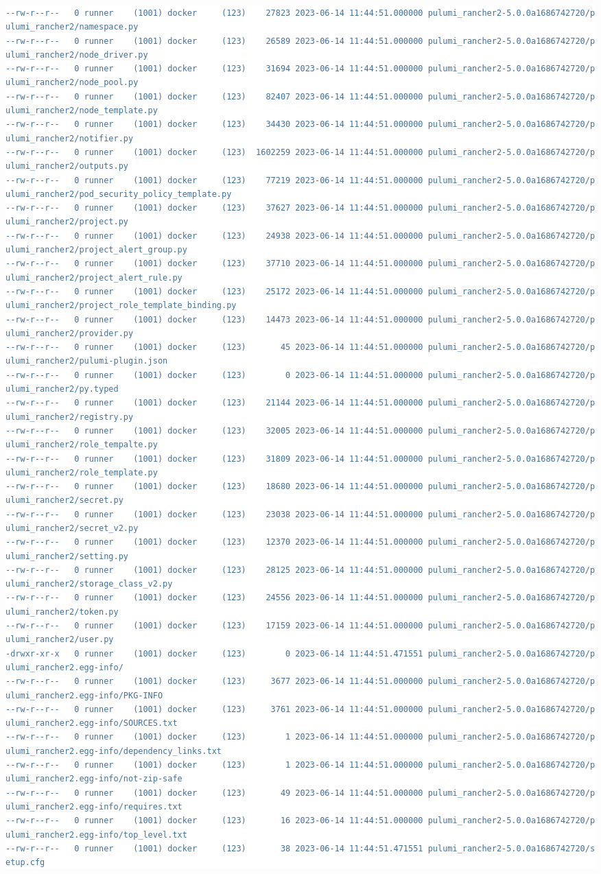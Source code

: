 ```diff
--rw-r--r--   0 runner    (1001) docker     (123)    27823 2023-06-14 11:44:51.000000 pulumi_rancher2-5.0.0a1686742720/pulumi_rancher2/namespace.py
--rw-r--r--   0 runner    (1001) docker     (123)    26589 2023-06-14 11:44:51.000000 pulumi_rancher2-5.0.0a1686742720/pulumi_rancher2/node_driver.py
--rw-r--r--   0 runner    (1001) docker     (123)    31694 2023-06-14 11:44:51.000000 pulumi_rancher2-5.0.0a1686742720/pulumi_rancher2/node_pool.py
--rw-r--r--   0 runner    (1001) docker     (123)    82407 2023-06-14 11:44:51.000000 pulumi_rancher2-5.0.0a1686742720/pulumi_rancher2/node_template.py
--rw-r--r--   0 runner    (1001) docker     (123)    34430 2023-06-14 11:44:51.000000 pulumi_rancher2-5.0.0a1686742720/pulumi_rancher2/notifier.py
--rw-r--r--   0 runner    (1001) docker     (123)  1602259 2023-06-14 11:44:51.000000 pulumi_rancher2-5.0.0a1686742720/pulumi_rancher2/outputs.py
--rw-r--r--   0 runner    (1001) docker     (123)    77219 2023-06-14 11:44:51.000000 pulumi_rancher2-5.0.0a1686742720/pulumi_rancher2/pod_security_policy_template.py
--rw-r--r--   0 runner    (1001) docker     (123)    37627 2023-06-14 11:44:51.000000 pulumi_rancher2-5.0.0a1686742720/pulumi_rancher2/project.py
--rw-r--r--   0 runner    (1001) docker     (123)    24938 2023-06-14 11:44:51.000000 pulumi_rancher2-5.0.0a1686742720/pulumi_rancher2/project_alert_group.py
--rw-r--r--   0 runner    (1001) docker     (123)    37710 2023-06-14 11:44:51.000000 pulumi_rancher2-5.0.0a1686742720/pulumi_rancher2/project_alert_rule.py
--rw-r--r--   0 runner    (1001) docker     (123)    25172 2023-06-14 11:44:51.000000 pulumi_rancher2-5.0.0a1686742720/pulumi_rancher2/project_role_template_binding.py
--rw-r--r--   0 runner    (1001) docker     (123)    14473 2023-06-14 11:44:51.000000 pulumi_rancher2-5.0.0a1686742720/pulumi_rancher2/provider.py
--rw-r--r--   0 runner    (1001) docker     (123)       45 2023-06-14 11:44:51.000000 pulumi_rancher2-5.0.0a1686742720/pulumi_rancher2/pulumi-plugin.json
--rw-r--r--   0 runner    (1001) docker     (123)        0 2023-06-14 11:44:51.000000 pulumi_rancher2-5.0.0a1686742720/pulumi_rancher2/py.typed
--rw-r--r--   0 runner    (1001) docker     (123)    21144 2023-06-14 11:44:51.000000 pulumi_rancher2-5.0.0a1686742720/pulumi_rancher2/registry.py
--rw-r--r--   0 runner    (1001) docker     (123)    32005 2023-06-14 11:44:51.000000 pulumi_rancher2-5.0.0a1686742720/pulumi_rancher2/role_tempalte.py
--rw-r--r--   0 runner    (1001) docker     (123)    31809 2023-06-14 11:44:51.000000 pulumi_rancher2-5.0.0a1686742720/pulumi_rancher2/role_template.py
--rw-r--r--   0 runner    (1001) docker     (123)    18680 2023-06-14 11:44:51.000000 pulumi_rancher2-5.0.0a1686742720/pulumi_rancher2/secret.py
--rw-r--r--   0 runner    (1001) docker     (123)    23038 2023-06-14 11:44:51.000000 pulumi_rancher2-5.0.0a1686742720/pulumi_rancher2/secret_v2.py
--rw-r--r--   0 runner    (1001) docker     (123)    12370 2023-06-14 11:44:51.000000 pulumi_rancher2-5.0.0a1686742720/pulumi_rancher2/setting.py
--rw-r--r--   0 runner    (1001) docker     (123)    28125 2023-06-14 11:44:51.000000 pulumi_rancher2-5.0.0a1686742720/pulumi_rancher2/storage_class_v2.py
--rw-r--r--   0 runner    (1001) docker     (123)    24556 2023-06-14 11:44:51.000000 pulumi_rancher2-5.0.0a1686742720/pulumi_rancher2/token.py
--rw-r--r--   0 runner    (1001) docker     (123)    17159 2023-06-14 11:44:51.000000 pulumi_rancher2-5.0.0a1686742720/pulumi_rancher2/user.py
-drwxr-xr-x   0 runner    (1001) docker     (123)        0 2023-06-14 11:44:51.471551 pulumi_rancher2-5.0.0a1686742720/pulumi_rancher2.egg-info/
--rw-r--r--   0 runner    (1001) docker     (123)     3677 2023-06-14 11:44:51.000000 pulumi_rancher2-5.0.0a1686742720/pulumi_rancher2.egg-info/PKG-INFO
--rw-r--r--   0 runner    (1001) docker     (123)     3761 2023-06-14 11:44:51.000000 pulumi_rancher2-5.0.0a1686742720/pulumi_rancher2.egg-info/SOURCES.txt
--rw-r--r--   0 runner    (1001) docker     (123)        1 2023-06-14 11:44:51.000000 pulumi_rancher2-5.0.0a1686742720/pulumi_rancher2.egg-info/dependency_links.txt
--rw-r--r--   0 runner    (1001) docker     (123)        1 2023-06-14 11:44:51.000000 pulumi_rancher2-5.0.0a1686742720/pulumi_rancher2.egg-info/not-zip-safe
--rw-r--r--   0 runner    (1001) docker     (123)       49 2023-06-14 11:44:51.000000 pulumi_rancher2-5.0.0a1686742720/pulumi_rancher2.egg-info/requires.txt
--rw-r--r--   0 runner    (1001) docker     (123)       16 2023-06-14 11:44:51.000000 pulumi_rancher2-5.0.0a1686742720/pulumi_rancher2.egg-info/top_level.txt
--rw-r--r--   0 runner    (1001) docker     (123)       38 2023-06-14 11:44:51.471551 pulumi_rancher2-5.0.0a1686742720/setup.cfg
```